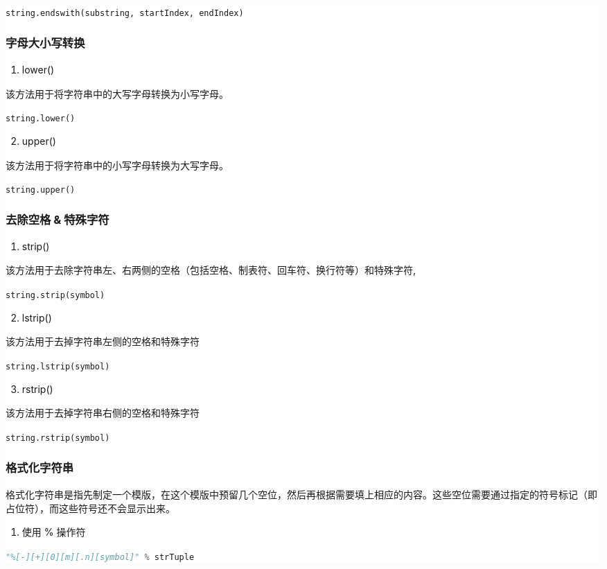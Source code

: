 ```python
string.endswith(substring, startIndex, endIndex)

```

### 字母大小写转换

1. lower()

该方法用于将字符串中的大写字母转换为小写字母。

```python
string.lower()

```

2. upper()

该方法用于将字符串中的小写字母转换为大写字母。

```python
string.upper()

```

### 去除空格 & 特殊字符

1. strip()

该方法用于去除字符串左、右两侧的空格（包括空格、制表符、回车符、换行符等）和特殊字符,

```python
string.strip(symbol)

```

2. lstrip()

该方法用于去掉字符串左侧的空格和特殊字符

```python
string.lstrip(symbol)

```

3. rstrip()

该方法用于去掉字符串右侧的空格和特殊字符

```python
string.rstrip(symbol)

```

### 格式化字符串

格式化字符串是指先制定一个模版，在这个模版中预留几个空位，然后再根据需要填上相应的内容。这些空位需要通过指定的符号标记（即占位符），而这些符号还不会显示出来。

1. 使用 % 操作符

```python
"%[-][+][0][m][.n][symbol]" % strTuple

```
